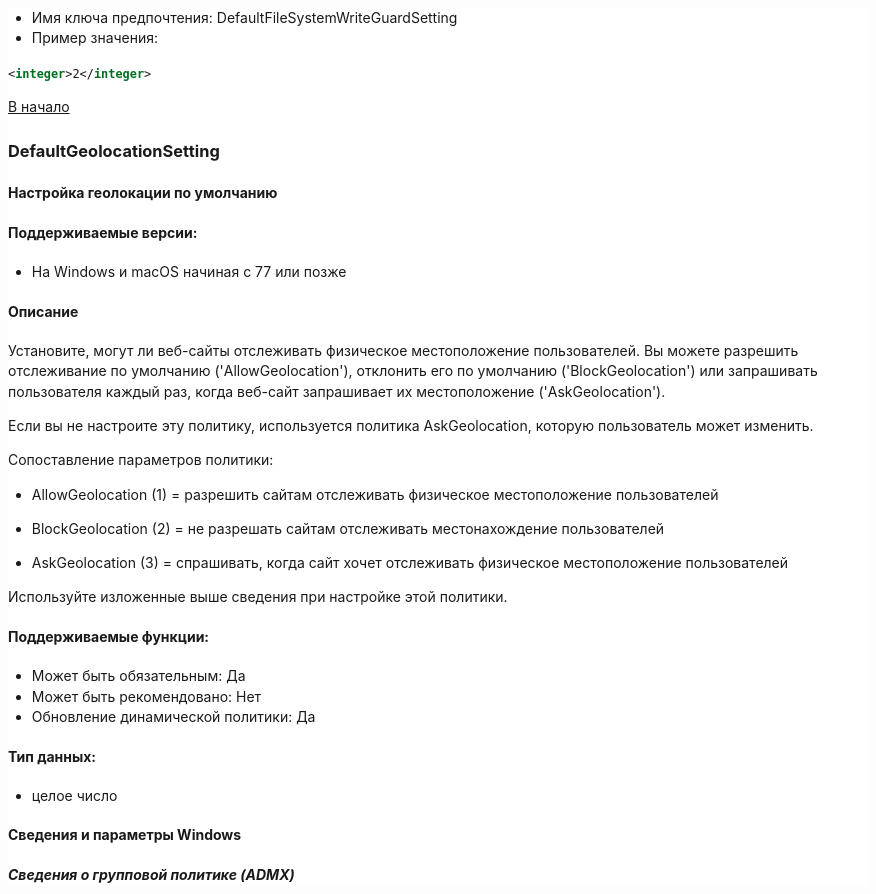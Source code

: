   - Имя ключа предпочтения: DefaultFileSystemWriteGuardSetting
  - Пример значения:
``` xml
<integer>2</integer>
```
  

  [В начало](#microsoft-edge---policies)

  ### <a name="defaultgeolocationsetting"></a>DefaultGeolocationSetting

  #### <a name="default-geolocation-setting"></a>Настройка геолокации по умолчанию

  
  
  #### <a name="supported-versions"></a>Поддерживаемые версии:

  - На Windows и macOS начиная с 77 или позже

  #### <a name="description"></a>Описание

  Установите, могут ли веб-сайты отслеживать физическое местоположение пользователей. Вы можете разрешить отслеживание по умолчанию ('AllowGeolocation'), отклонить его по умолчанию ('BlockGeolocation') или запрашивать пользователя каждый раз, когда веб-сайт запрашивает их местоположение ('AskGeolocation').

Если вы не настроите эту политику, используется политика AskGeolocation, которую пользователь может изменить.

Сопоставление параметров политики:

* AllowGeolocation (1) = разрешить сайтам отслеживать физическое местоположение пользователей

* BlockGeolocation (2) = не разрешать сайтам отслеживать местонахождение пользователей

* AskGeolocation (3) = спрашивать, когда сайт хочет отслеживать физическое местоположение пользователей

Используйте изложенные выше сведения при настройке этой политики.

  #### <a name="supported-features"></a>Поддерживаемые функции:

  - Может быть обязательным: Да
  - Может быть рекомендовано: Нет
  - Обновление динамической политики: Да

  #### <a name="data-type"></a>Тип данных:

  - целое число

  #### <a name="windows-information-and-settings"></a>Сведения и параметры Windows

  ##### <a name="group-policy-admx-info"></a>Сведения о групповой политике (ADMX)
